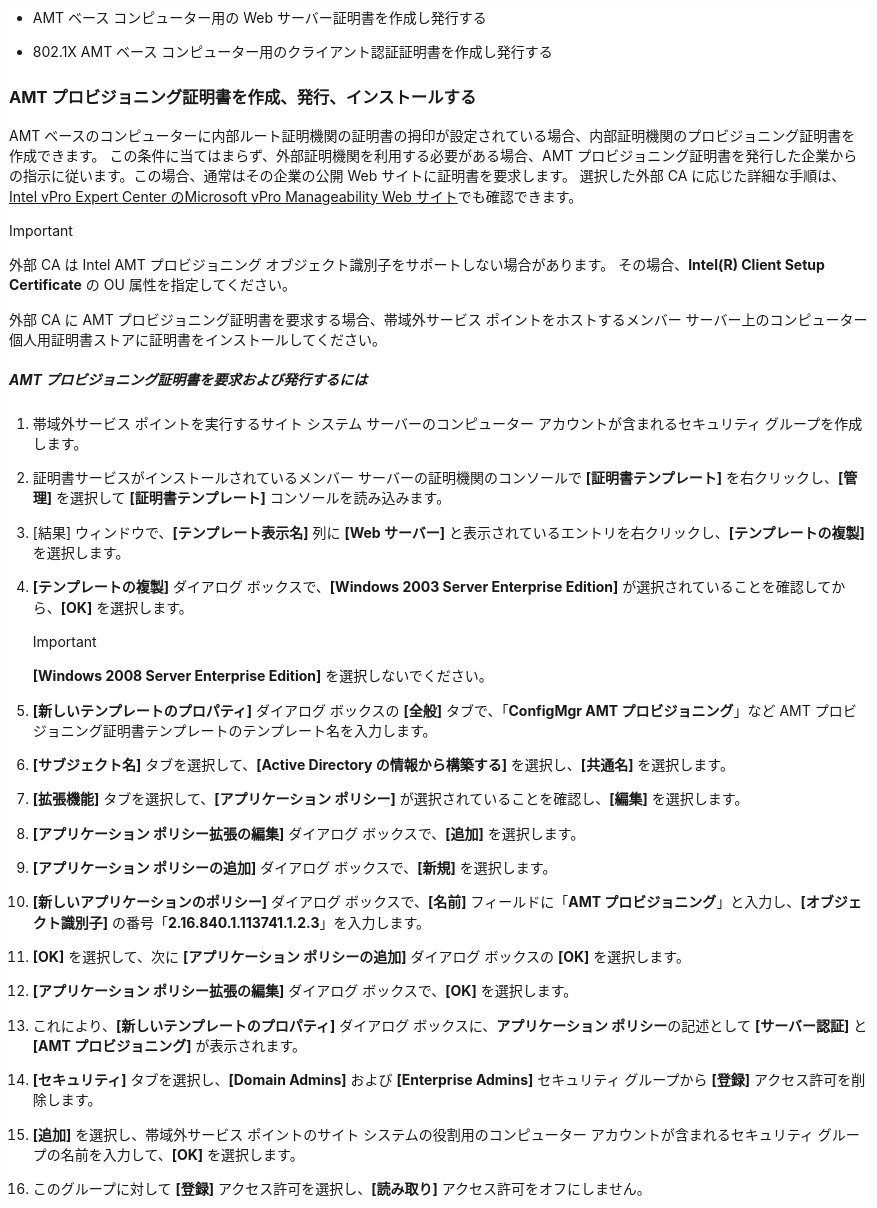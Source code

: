 -   AMT ベース コンピューター用の Web サーバー証明書を作成し発行する  

-   802.1X AMT ベース コンピューター用のクライアント認証証明書を作成し発行する  

###  <a name="BKMK_AMTprovisioning2008"></a> AMT プロビジョニング証明書を作成、発行、インストールする  
 AMT ベースのコンピューターに内部ルート証明機関の証明書の拇印が設定されている場合、内部証明機関のプロビジョニング証明書を作成できます。 この条件に当てはまらず、外部証明機関を利用する必要がある場合、AMT プロビジョニング証明書を発行した企業からの指示に従います。この場合、通常はその企業の公開 Web サイトに証明書を要求します。 選択した外部 CA に応じた詳細な手順は、[Intel vPro Expert Center のMicrosoft vPro Manageability Web サイト](http://go.microsoft.com/fwlink/?LinkId=132001)でも確認できます。  

> [!IMPORTANT]  
>  外部 CA は Intel AMT プロビジョニング オブジェクト識別子をサポートしない場合があります。 その場合、**Intel(R) Client Setup Certificate** の OU 属性を指定してください。  

 外部 CA に AMT プロビジョニング証明書を要求する場合、帯域外サービス ポイントをホストするメンバー サーバー上のコンピューター個人用証明書ストアに証明書をインストールしてください。  

##### <a name="to-request-and-issue-the-amt-provisioning-certificate"></a>AMT プロビジョニング証明書を要求および発行するには  

1. 帯域外サービス ポイントを実行するサイト システム サーバーのコンピューター アカウントが含まれるセキュリティ グループを作成します。  

2. 証明書サービスがインストールされているメンバー サーバーの証明機関のコンソールで **[証明書テンプレート]** を右クリックし、**[管理]** を選択して **[証明書テンプレート]** コンソールを読み込みます。  

3. [結果] ウィンドウで、**[テンプレート表示名]** 列に **[Web サーバー]** と表示されているエントリを右クリックし、**[テンプレートの複製]** を選択します。  

4. **[テンプレートの複製]** ダイアログ ボックスで、**[Windows 2003 Server Enterprise Edition]** が選択されていることを確認してから、**[OK]** を選択します。  

   > [!IMPORTANT]  
   >  **[Windows 2008 Server Enterprise Edition]** を選択しないでください。  

5. **[新しいテンプレートのプロパティ]** ダイアログ ボックスの **[全般]** タブで、「**ConfigMgr AMT プロビジョニング**」など AMT プロビジョニング証明書テンプレートのテンプレート名を入力します。  

6. **[サブジェクト名]** タブを選択して、**[Active Directory の情報から構築する]** を選択し、**[共通名]** を選択します。  

7. **[拡張機能]** タブを選択して、**[アプリケーション ポリシー]** が選択されていることを確認し、**[編集]** を選択します。  

8. **[アプリケーション ポリシー拡張の編集]** ダイアログ ボックスで、**[追加]** を選択します。  

9. **[アプリケーション ポリシーの追加]** ダイアログ ボックスで、**[新規]** を選択します。  

10. **[新しいアプリケーションのポリシー]** ダイアログ ボックスで、**[名前]** フィールドに「**AMT プロビジョニング**」と入力し、**[オブジェクト識別子]** の番号「**2.16.840.1.113741.1.2.3**」を入力します。  

11. **[OK]** を選択して、次に **[アプリケーション ポリシーの追加]** ダイアログ ボックスの **[OK]** を選択します。  

12. **[アプリケーション ポリシー拡張の編集]** ダイアログ ボックスで、**[OK]** を選択します。  

13. これにより、**[新しいテンプレートのプロパティ]** ダイアログ ボックスに、**アプリケーション ポリシー**の記述として **[サーバー認証]** と **[AMT プロビジョニング]** が表示されます。  

14. **[セキュリティ]** タブを選択し、**[Domain Admins]** および **[Enterprise Admins]** セキュリティ グループから **[登録]** アクセス許可を削除します。  

15. **[追加]** を選択し、帯域外サービス ポイントのサイト システムの役割用のコンピューター アカウントが含まれるセキュリティ グループの名前を入力して、**[OK]** を選択します。  

16. このグループに対して **[登録]** アクセス許可を選択し、**[読み取り]** アクセス許可をオフにしません。  
